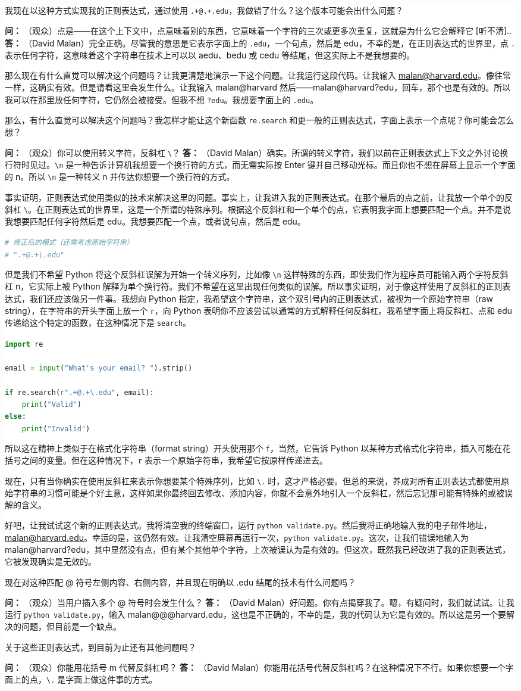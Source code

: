 我现在以这种方式实现我的正则表达式，通过使用 `.+@.+.edu`，我做错了什么？这个版本可能会出什么问题？

**问：** （观众）点是——在这个上下文中，点意味着别的东西，它意味着一个字符的三次或更多次重复，这就是为什么它会解释它 [听不清]..
**答：** （David Malan）完全正确。尽管我的意思是它表示字面上的 `.edu`，一个句点，然后是 edu，不幸的是，在正则表达式的世界里，点 `.` 表示任何字符，这意味着这个字符串在技术上可以以 aedu、bedu 或 cedu 等结尾，但这实际上不是我想要的。

那么现在有什么直觉可以解决这个问题吗？让我更清楚地演示一下这个问题。让我运行这段代码。让我输入 malan@harvard.edu。像往常一样，这确实有效。但是请看这里会发生什么。让我输入 malan@harvard 然后——malan@harvard?edu，回车，那个也是有效的。所以我可以在那里放任何字符，它仍然会被接受。但我不想 `?edu`。我想要字面上的 `.edu`。

那么，有什么直觉可以解决这个问题吗？我怎样才能让这个新函数 `re.search` 和更一般的正则表达式，字面上表示一个点呢？你可能会怎么想？

**问：** （观众）你可以使用转义字符，反斜杠 `\`？
**答：** （David Malan）确实。所谓的转义字符，我们以前在正则表达式上下文之外讨论换行符时见过。`\n` 是一种告诉计算机我想要一个换行符的方式，而无需实际按 Enter 键并自己移动光标。而且你也不想在屏幕上显示一个字面的 n。所以 `\n` 是一种转义 n 并传达你想要一个换行符的方式。

事实证明，正则表达式使用类似的技术来解决这里的问题。事实上，让我进入我的正则表达式。在那个最后的点之前，让我放一个单个的反斜杠 `\`。在正则表达式的世界里，这是一个所谓的特殊序列。根据这个反斜杠和一个单个的点，它表明我字面上想要匹配一个点。并不是说我想要匹配任何字符然后是 edu。我想要匹配一个点，或者说句点，然后是 edu。

```python
# 修正后的模式（还需考虑原始字符串）
# ".+@.+\.edu"
```

但是我们不希望 Python 将这个反斜杠误解为开始一个转义序列，比如像 `\n` 这样特殊的东西，即使我们作为程序员可能输入两个字符反斜杠 n，它实际上被 Python 解释为单个换行符。我们不希望在这里出现任何类似的误解。所以事实证明，对于像这样使用了反斜杠的正则表达式，我们还应该做另一件事。我想向 Python 指定，我希望这个字符串，这个双引号内的正则表达式，被视为一个原始字符串（raw string），在字符串的开头字面上放一个 `r`，向 Python 表明你不应该尝试以通常的方式解释任何反斜杠。我希望字面上将反斜杠、点和 edu 传递给这个特定的函数，在这种情况下是 `search`。

```python
import re

email = input("What's your email? ").strip()

if re.search(r".+@.+\.edu", email):
    print("Valid")
else:
    print("Invalid")
```

所以这在精神上类似于在格式化字符串（format string）开头使用那个 `f`，当然，它告诉 Python 以某种方式格式化字符串，插入可能在花括号之间的变量。但在这种情况下，`r` 表示一个原始字符串，我希望它按原样传递进去。

现在，只有当你确实在使用反斜杠来表示你想要某个特殊序列，比如 `\.` 时，这才严格必要。但总的来说，养成对所有正则表达式都使用原始字符串的习惯可能是个好主意，这样如果你最终回去修改、添加内容，你就不会意外地引入一个反斜杠，然后忘记那可能有特殊的或被误解的含义。

好吧，让我试试这个新的正则表达式。我将清空我的终端窗口，运行 `python validate.py`。然后我将正确地输入我的电子邮件地址，malan@harvard.edu。幸运的是，这仍然有效。让我清空屏幕再运行一次，`python validate.py`。这次，让我们错误地输入为 malan@harvard?edu，其中显然没有点，但有某个其他单个字符，上次被误认为是有效的。但这次，既然我已经改进了我的正则表达式，它被发现确实是无效的。

现在对这种匹配 @ 符号左侧内容、右侧内容，并且现在明确以 .edu 结尾的技术有什么问题吗？

**问：** （观众）当用户插入多个 @ 符号时会发生什么？
**答：** （David Malan）好问题。你有点揭穿我了。嗯，有疑问时，我们就试试。让我运行 `python validate.py`，输入 malan@@@harvard.edu，这也是不正确的，不幸的是，我的代码认为它是有效的。所以这是另一个要解决的问题，但目前是一个缺点。

关于这些正则表达式，到目前为止还有其他问题吗？

**问：** （观众）你能用花括号 m 代替反斜杠吗？
**答：** （David Malan）你能用花括号代替反斜杠吗？在这种情况下不行。如果你想要一个字面上的点，`\.` 是字面上做这件事的方式。
